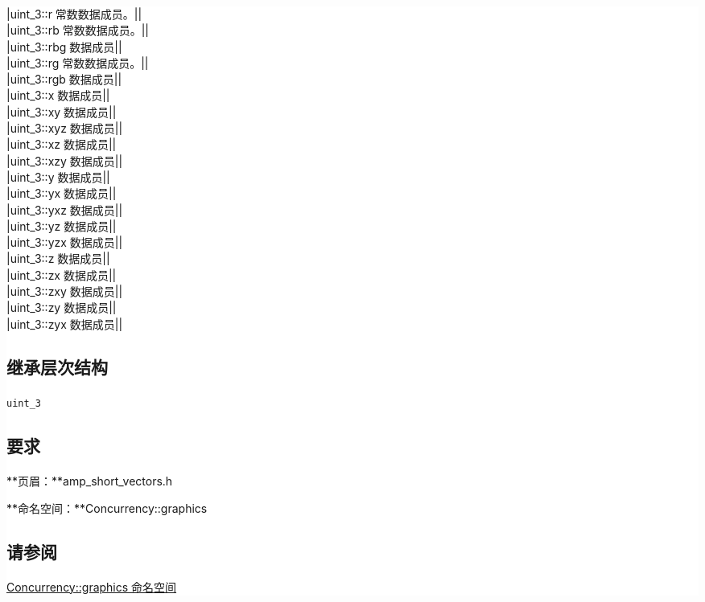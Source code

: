 |uint\_3::r 常数数据成员。||  
|uint\_3::rb 常数数据成员。||  
|uint\_3::rbg 数据成员||  
|uint\_3::rg 常数数据成员。||  
|uint\_3::rgb 数据成员||  
|uint\_3::x 数据成员||  
|uint\_3::xy 数据成员||  
|uint\_3::xyz 数据成员||  
|uint\_3::xz 数据成员||  
|uint\_3::xzy 数据成员||  
|uint\_3::y 数据成员||  
|uint\_3::yx 数据成员||  
|uint\_3::yxz 数据成员||  
|uint\_3::yz 数据成员||  
|uint\_3::yzx 数据成员||  
|uint\_3::z 数据成员||  
|uint\_3::zx 数据成员||  
|uint\_3::zxy 数据成员||  
|uint\_3::zy 数据成员||  
|uint\_3::zyx 数据成员||  
  
## 继承层次结构  
 `uint_3`  
  
## 要求  
 **页眉：**amp\_short\_vectors.h  
  
 **命名空间：**Concurrency::graphics  
  
## 请参阅  
 [Concurrency::graphics 命名空间](../../../parallel/amp/reference/concurrency-graphics-namespace.md)